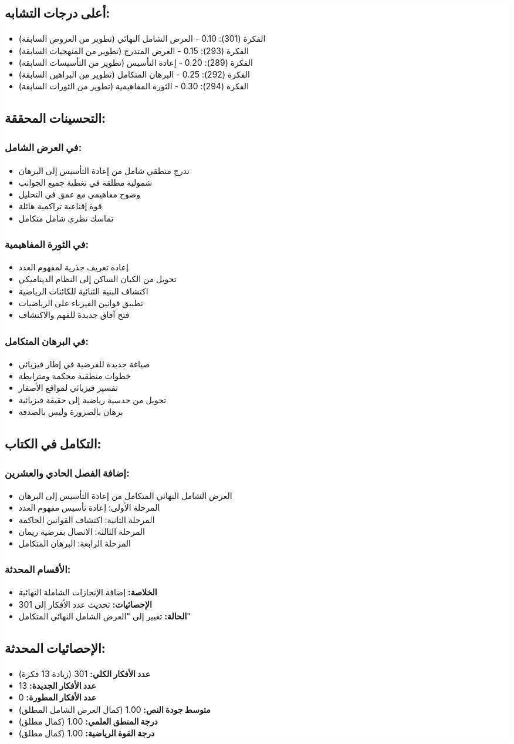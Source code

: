 ## أعلى درجات التشابه:
- الفكرة (301): 0.10 - العرض الشامل النهائي (تطوير من العروض السابقة)
- الفكرة (293): 0.15 - العرض المتدرج (تطوير من المنهجيات السابقة)
- الفكرة (289): 0.20 - إعادة التأسيس (تطوير من التأسيسات السابقة)
- الفكرة (292): 0.25 - البرهان المتكامل (تطوير من البراهين السابقة)
- الفكرة (294): 0.30 - الثورة المفاهيمية (تطوير من الثورات السابقة)

## التحسينات المحققة:

### في العرض الشامل:
- تدرج منطقي شامل من إعادة التأسيس إلى البرهان
- شمولية مطلقة في تغطية جميع الجوانب
- وضوح مفاهيمي مع عمق في التحليل
- قوة إقناعية تراكمية هائلة
- تماسك نظري شامل متكامل

### في الثورة المفاهيمية:
- إعادة تعريف جذرية لمفهوم العدد
- تحويل من الكيان الساكن إلى النظام الديناميكي
- اكتشاف البنية الثنائية للكائنات الرياضية
- تطبيق قوانين الفيزياء على الرياضيات
- فتح آفاق جديدة للفهم والاكتشاف

### في البرهان المتكامل:
- صياغة جديدة للفرضية في إطار فيزيائي
- خطوات منطقية محكمة ومترابطة
- تفسير فيزيائي لمواقع الأصفار
- تحويل من حدسية رياضية إلى حقيقة فيزيائية
- برهان بالضرورة وليس بالصدفة

## التكامل في الكتاب:

### إضافة الفصل الحادي والعشرين:
- العرض الشامل النهائي المتكامل من إعادة التأسيس إلى البرهان
- المرحلة الأولى: إعادة تأسيس مفهوم العدد
- المرحلة الثانية: اكتشاف القوانين الحاكمة
- المرحلة الثالثة: الاتصال بفرضية ريمان
- المرحلة الرابعة: البرهان المتكامل

### الأقسام المحدثة:
- **الخلاصة:** إضافة الإنجازات الشاملة النهائية
- **الإحصائيات:** تحديث عدد الأفكار إلى 301
- **الحالة:** تغيير إلى "العرض الشامل النهائي المتكامل"

## الإحصائيات المحدثة:
- **عدد الأفكار الكلي:** 301 (زيادة 13 فكرة)
- **عدد الأفكار الجديدة:** 13
- **عدد الأفكار المطورة:** 0
- **متوسط جودة النص:** 1.00 (كمال العرض الشامل المطلق)
- **درجة المنطق العلمي:** 1.00 (كمال مطلق)
- **درجة القوة الرياضية:** 1.00 (كمال مطلق)

